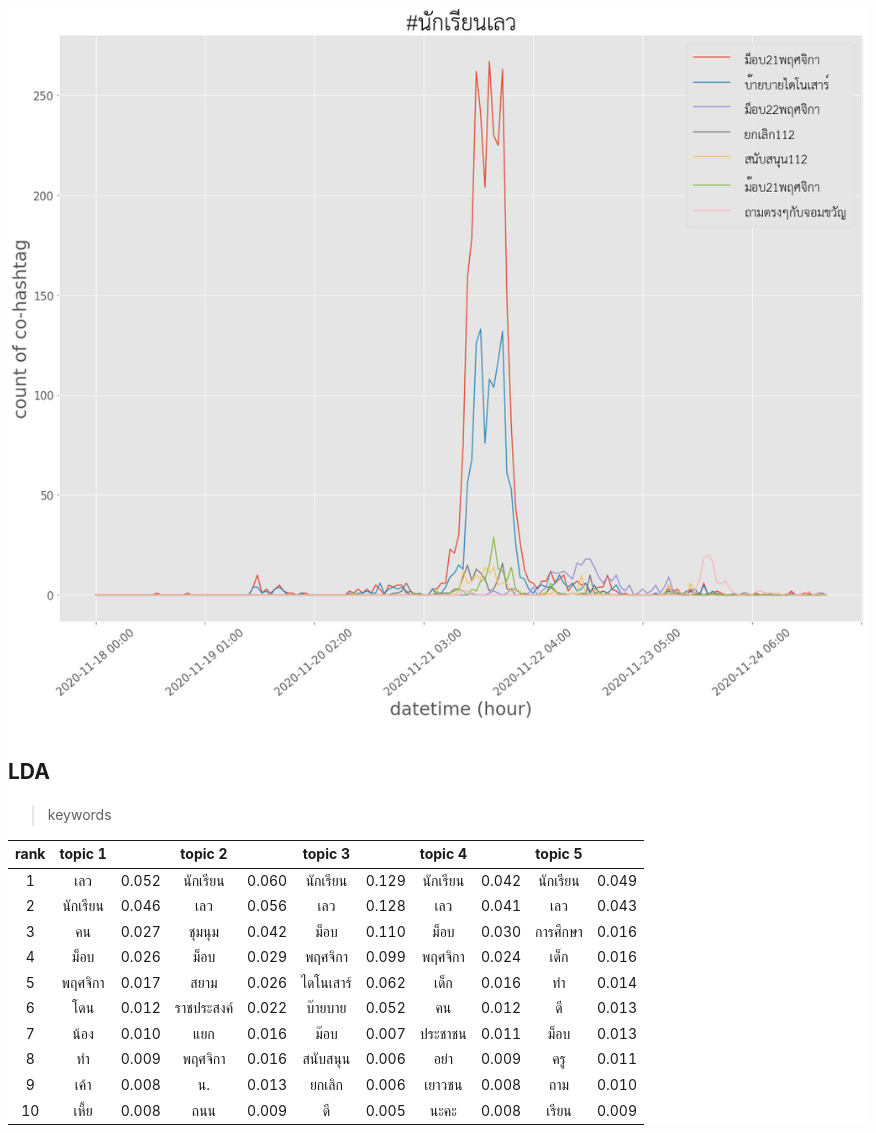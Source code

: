 ![hashtag](https://raw.githubusercontent.com/nozomiyamada/twitter_analysis/main/graphs/organizations/นักเรียนเลว_hashtag.png)

## LDA

> keywords

|rank|topic 1||topic 2||topic 3||topic 4||topic 5||
|:-:|:-:|:-:|:-:|:-:|:-:|:-:|:-:|:-:|:-:|:-:|
|1|เลว|0.052|นักเรียน|0.060|นักเรียน|0.129|นักเรียน|0.042|นักเรียน|0.049|
|2|นักเรียน|0.046|เลว|0.056|เลว|0.128|เลว|0.041|เลว|0.043|
|3|คน|0.027|ชุมนุม|0.042|ม็อบ|0.110|ม็อบ|0.030|การศึกษา|0.016|
|4|ม็อบ|0.026|ม็อบ|0.029|พฤศจิกา|0.099|พฤศจิกา|0.024|เด็ก|0.016|
|5|พฤศจิกา|0.017|สยาม|0.026|ไดโนเสาร์|0.062|เด็ก|0.016|ทำ|0.014|
|6|โดน|0.012|ราชประสงค์|0.022|บ๊ายบาย|0.052|คน|0.012|ดี|0.013|
|7|น้อง|0.010|แยก|0.016|ม๊อบ|0.007|ประชาชน|0.011|ม็อบ|0.013|
|8|ทำ|0.009|พฤศจิกา|0.016|สนับสนุน|0.006|อย่า|0.009|ครู|0.011|
|9|เค้า|0.008|น.|0.013|ยกเลิก|0.006|เยาวชน|0.008|ถาม|0.010|
|10|เหี้ย|0.008|ถนน|0.009|ดี|0.005|นะคะ|0.008|เรียน|0.009|
